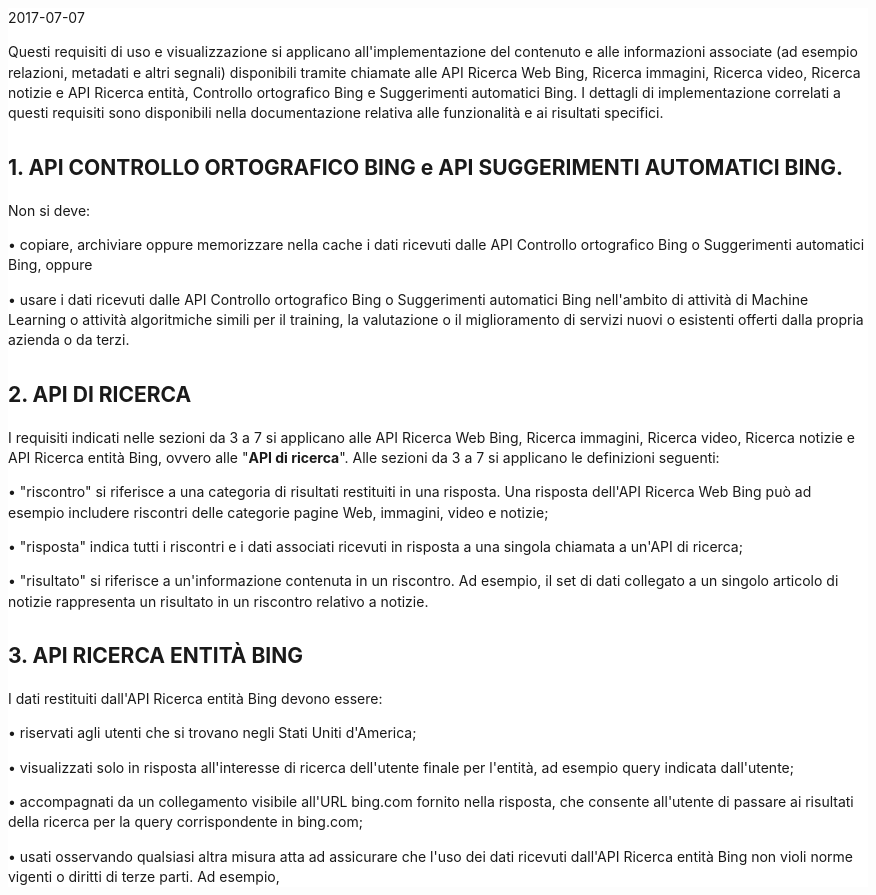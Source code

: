 2017-07-07

Questi requisiti di uso e visualizzazione si applicano all'implementazione del contenuto e alle informazioni associate (ad esempio relazioni, metadati e altri segnali) disponibili tramite chiamate alle API Ricerca Web Bing, Ricerca immagini, Ricerca video, Ricerca notizie e API Ricerca entità, Controllo ortografico Bing e Suggerimenti automatici Bing. I dettagli di implementazione correlati a questi requisiti sono disponibili nella documentazione relativa alle funzionalità e ai risultati specifici.

## <a name="1-bing-spell-check-api-and-bing-autosuggest-api"></a>1. API CONTROLLO ORTOGRAFICO BING e API SUGGERIMENTI AUTOMATICI BING.

Non si deve:

• copiare, archiviare oppure memorizzare nella cache i dati ricevuti dalle API Controllo ortografico Bing o Suggerimenti automatici Bing, oppure 
  
• usare i dati ricevuti dalle API Controllo ortografico Bing o Suggerimenti automatici Bing nell'ambito di attività di Machine Learning o attività algoritmiche simili per il training, la valutazione o il miglioramento di servizi nuovi o esistenti offerti dalla propria azienda o da terzi.

## <a name="2-search-apis"></a>2. API DI RICERCA

I requisiti indicati nelle sezioni da 3 a 7 si applicano alle API Ricerca Web Bing, Ricerca immagini, Ricerca video, Ricerca notizie e API Ricerca entità Bing, ovvero alle "**API di ricerca**". Alle sezioni da 3 a 7 si applicano le definizioni seguenti:

• "riscontro" si riferisce a una categoria di risultati restituiti in una risposta. Una risposta dell'API Ricerca Web Bing può ad esempio includere riscontri delle categorie pagine Web, immagini, video e notizie;  
  
• "risposta" indica tutti i riscontri e i dati associati ricevuti in risposta a una singola chiamata a un'API di ricerca;  
  
• "risultato" si riferisce a un'informazione contenuta in un riscontro. Ad esempio, il set di dati collegato a un singolo articolo di notizie rappresenta un risultato in un riscontro relativo a notizie.

## <a name="3-bing-entity-search-api"></a>3. API RICERCA ENTITÀ BING

I dati restituiti dall'API Ricerca entità Bing devono essere:

• riservati agli utenti che si trovano negli Stati Uniti d'America;  

• visualizzati solo in risposta all'interesse di ricerca dell'utente finale per l'entità, ad esempio query indicata dall'utente;  
  
• accompagnati da un collegamento visibile all'URL bing.com fornito nella risposta, che consente all'utente di passare ai risultati della ricerca per la query corrispondente in bing.com;  
  
• usati osservando qualsiasi altra misura atta ad assicurare che l'uso dei dati ricevuti dall'API Ricerca entità Bing non violi norme vigenti o diritti di terze parti. Ad esempio,  
  